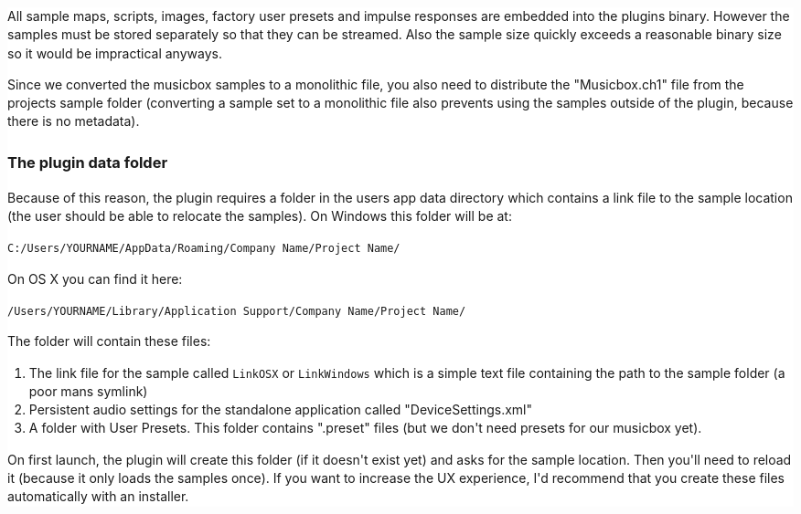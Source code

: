 All sample maps, scripts, images, factory user presets and impulse responses are embedded into the plugins binary. However the samples must be stored separately so that they can be streamed. Also the sample size quickly exceeds a reasonable binary size so it would be impractical anyways. 

Since we converted the musicbox samples to a monolithic file, you also need to distribute the "Musicbox.ch1" file from the projects sample folder (converting a sample set to a monolithic file also prevents using the samples outside of the plugin, because there is no metadata).

### The plugin data folder

Because of this reason, the plugin requires a folder in the users app data directory which contains a link file to the sample location (the user should be able to relocate the samples). On Windows this folder will be at:

`C:/Users/YOURNAME/AppData/Roaming/Company Name/Project Name/`

On OS X you can find it here:

`/Users/YOURNAME/Library/Application Support/Company Name/Project Name/`

The folder will contain these files:

1. The link file for the sample called `LinkOSX` or `LinkWindows` which is a simple text file containing the path to the sample folder (a poor mans symlink)
2. Persistent audio settings for the standalone application called "DeviceSettings.xml"
3. A folder with User Presets. This folder contains ".preset" files (but we don't need presets for our musicbox yet).

On first launch, the plugin will create this folder (if it doesn't exist yet) and asks for the sample location. Then you'll need to reload it (because it only loads the samples once). If you want to increase the UX experience, I'd recommend that you create these files automatically with an installer.

